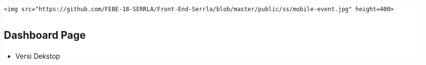     <img src="https://github.com/FEBE-18-SERRLA/Front-End-Serrla/blob/master/public/ss/mobile-event.jpg" height=400>
  </p>

## Dashboard Page
- Versi Dekstop
  <p align="center">